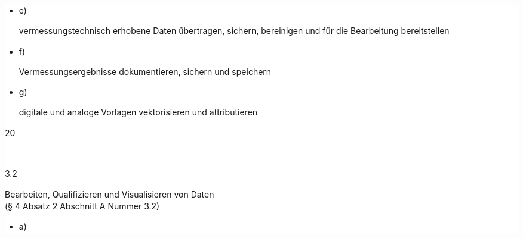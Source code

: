   - e)
    
    <div>
    
    vermessungstechnisch erhobene Daten übertragen, sichern, bereinigen
    und für die Bearbeitung bereitstellen
    
    </div>

  - f)
    
    <div>
    
    Vermessungsergebnisse dokumentieren, sichern und speichern
    
    </div>

  - g)
    
    <div>
    
    digitale und analoge Vorlagen vektorisieren und attributieren
    
    </div>

</td>

<td style="border-right: 0.5pt solid ; border-bottom: 0.5pt solid ; " align="center" valign="middle" charoff="50">

20

</td>

<td style="border-bottom: 0.5pt solid ; " align="left" valign="top" charoff="50">

 

</td>

</tr>

<tr>

<td style="border-right: 0.5pt solid ; border-bottom: 0.5pt solid ; " align="center" valign="top" charoff="50">

3.2

</td>

<td style="border-right: 0.5pt solid ; border-bottom: 0.5pt solid ; " align="left" valign="top" charoff="50">

Bearbeiten, Qualifizieren und Visualisieren von Daten  
(§ 4 Absatz 2 Abschnitt A Nummer 3.2)

</td>

<td style="border-right: 0.5pt solid ; border-bottom: 0.5pt solid ; " align="left" valign="top" charoff="50">

  - a)
    
    <div>
    